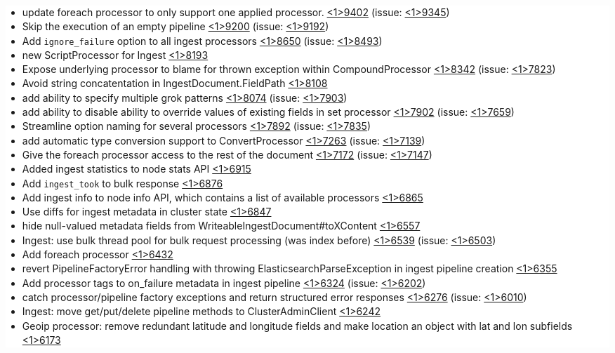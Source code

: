   * update foreach processor to only support one applied processor. [<1>9402](https://github.com/elastic/elasticsearch/pull/19402) (issue: [<1>9345](https://github.com/elastic/elasticsearch/issues/19345)) 
  * Skip the execution of an empty pipeline [<1>9200](https://github.com/elastic/elasticsearch/pull/19200) (issue: [<1>9192](https://github.com/elastic/elasticsearch/issues/19192)) 
  * Add `ignore_failure` option to all ingest processors [<1>8650](https://github.com/elastic/elasticsearch/pull/18650) (issue: [<1>8493](https://github.com/elastic/elasticsearch/issues/18493)) 
  * new ScriptProcessor for Ingest [<1>8193](https://github.com/elastic/elasticsearch/pull/18193)
  * Expose underlying processor to blame for thrown exception within CompoundProcessor [<1>8342](https://github.com/elastic/elasticsearch/pull/18342) (issue: [<1>7823](https://github.com/elastic/elasticsearch/issues/17823)) 
  * Avoid string concatentation in IngestDocument.FieldPath [<1>8108](https://github.com/elastic/elasticsearch/pull/18108)
  * add ability to specify multiple grok patterns [<1>8074](https://github.com/elastic/elasticsearch/pull/18074) (issue: [<1>7903](https://github.com/elastic/elasticsearch/issues/17903)) 
  * add ability to disable ability to override values of existing fields in set processor [<1>7902](https://github.com/elastic/elasticsearch/pull/17902) (issue: [<1>7659](https://github.com/elastic/elasticsearch/issues/17659)) 
  * Streamline option naming for several processors [<1>7892](https://github.com/elastic/elasticsearch/pull/17892) (issue: [<1>7835](https://github.com/elastic/elasticsearch/issues/17835)) 
  * add automatic type conversion support to ConvertProcessor [<1>7263](https://github.com/elastic/elasticsearch/pull/17263) (issue: [<1>7139](https://github.com/elastic/elasticsearch/issues/17139)) 
  * Give the foreach processor access to the rest of the document [<1>7172](https://github.com/elastic/elasticsearch/pull/17172) (issue: [<1>7147](https://github.com/elastic/elasticsearch/issues/17147)) 
  * Added ingest statistics to node stats API [<1>6915](https://github.com/elastic/elasticsearch/pull/16915)
  * Add `ingest_took` to bulk response [<1>6876](https://github.com/elastic/elasticsearch/pull/16876)
  * Add ingest info to node info API, which contains a list of available processors [<1>6865](https://github.com/elastic/elasticsearch/pull/16865)
  * Use diffs for ingest metadata in cluster state [<1>6847](https://github.com/elastic/elasticsearch/pull/16847)
  * hide null-valued metadata fields from WriteableIngestDocument#toXContent [<1>6557](https://github.com/elastic/elasticsearch/pull/16557)
  * Ingest: use bulk thread pool for bulk request processing (was index before) [<1>6539](https://github.com/elastic/elasticsearch/pull/16539) (issue: [<1>6503](https://github.com/elastic/elasticsearch/issues/16503)) 
  * Add foreach processor [<1>6432](https://github.com/elastic/elasticsearch/pull/16432)
  * revert PipelineFactoryError handling with throwing ElasticsearchParseException in ingest pipeline creation [<1>6355](https://github.com/elastic/elasticsearch/pull/16355)
  * Add processor tags to on_failure metadata in ingest pipeline [<1>6324](https://github.com/elastic/elasticsearch/pull/16324) (issue: [<1>6202](https://github.com/elastic/elasticsearch/issues/16202)) 
  * catch processor/pipeline factory exceptions and return structured error responses [<1>6276](https://github.com/elastic/elasticsearch/pull/16276) (issue: [<1>6010](https://github.com/elastic/elasticsearch/issues/16010)) 
  * Ingest: move get/put/delete pipeline methods to ClusterAdminClient [<1>6242](https://github.com/elastic/elasticsearch/pull/16242)
  * Geoip processor: remove redundant latitude and longitude fields and make location an object with lat and lon subfields [<1>6173](https://github.com/elastic/elasticsearch/pull/16173)


